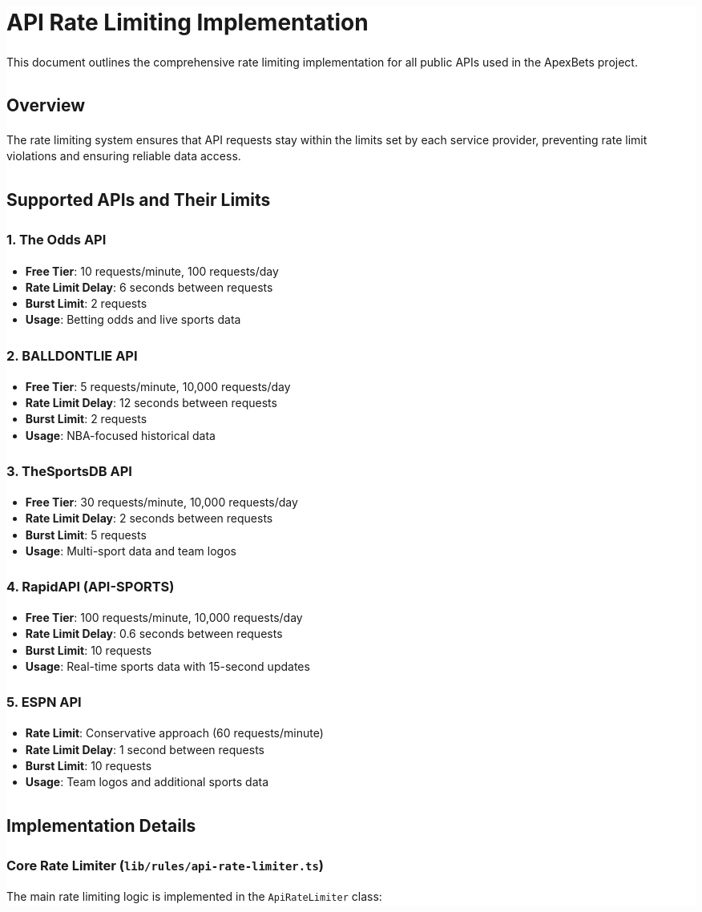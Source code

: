 # API Rate Limiting Implementation

This document outlines the comprehensive rate limiting implementation for all public APIs used in the ApexBets project.

## Overview

The rate limiting system ensures that API requests stay within the limits set by each service provider, preventing rate limit violations and ensuring reliable data access.

## Supported APIs and Their Limits

### 1. The Odds API
- **Free Tier**: 10 requests/minute, 100 requests/day
- **Rate Limit Delay**: 6 seconds between requests
- **Burst Limit**: 2 requests
- **Usage**: Betting odds and live sports data

### 2. BALLDONTLIE API
- **Free Tier**: 5 requests/minute, 10,000 requests/day
- **Rate Limit Delay**: 12 seconds between requests
- **Burst Limit**: 2 requests
- **Usage**: NBA-focused historical data

### 3. TheSportsDB API
- **Free Tier**: 30 requests/minute, 10,000 requests/day
- **Rate Limit Delay**: 2 seconds between requests
- **Burst Limit**: 5 requests
- **Usage**: Multi-sport data and team logos

### 4. RapidAPI (API-SPORTS)
- **Free Tier**: 100 requests/minute, 10,000 requests/day
- **Rate Limit Delay**: 0.6 seconds between requests
- **Burst Limit**: 10 requests
- **Usage**: Real-time sports data with 15-second updates

### 5. ESPN API
- **Rate Limit**: Conservative approach (60 requests/minute)
- **Rate Limit Delay**: 1 second between requests
- **Burst Limit**: 10 requests
- **Usage**: Team logos and additional sports data

## Implementation Details

### Core Rate Limiter (`lib/rules/api-rate-limiter.ts`)

The main rate limiting logic is implemented in the `ApiRateLimiter` class:
